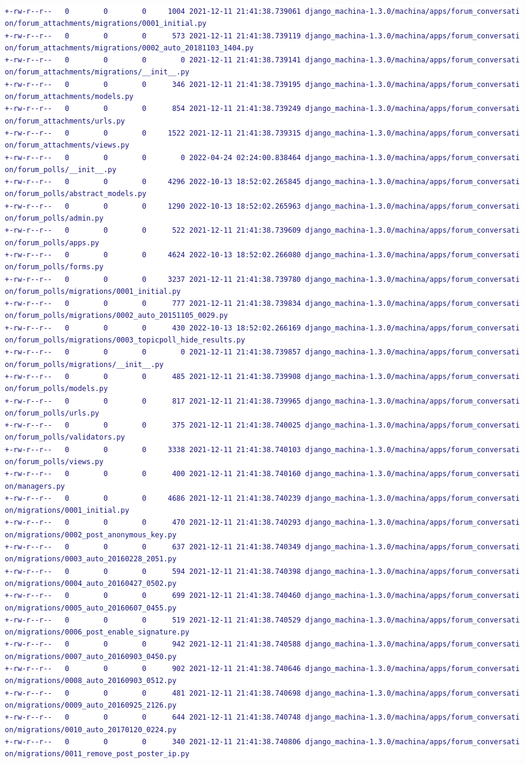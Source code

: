 ```diff
+-rw-r--r--   0        0        0     1004 2021-12-11 21:41:38.739061 django_machina-1.3.0/machina/apps/forum_conversation/forum_attachments/migrations/0001_initial.py
+-rw-r--r--   0        0        0      573 2021-12-11 21:41:38.739119 django_machina-1.3.0/machina/apps/forum_conversation/forum_attachments/migrations/0002_auto_20181103_1404.py
+-rw-r--r--   0        0        0        0 2021-12-11 21:41:38.739141 django_machina-1.3.0/machina/apps/forum_conversation/forum_attachments/migrations/__init__.py
+-rw-r--r--   0        0        0      346 2021-12-11 21:41:38.739195 django_machina-1.3.0/machina/apps/forum_conversation/forum_attachments/models.py
+-rw-r--r--   0        0        0      854 2021-12-11 21:41:38.739249 django_machina-1.3.0/machina/apps/forum_conversation/forum_attachments/urls.py
+-rw-r--r--   0        0        0     1522 2021-12-11 21:41:38.739315 django_machina-1.3.0/machina/apps/forum_conversation/forum_attachments/views.py
+-rw-r--r--   0        0        0        0 2022-04-24 02:24:00.838464 django_machina-1.3.0/machina/apps/forum_conversation/forum_polls/__init__.py
+-rw-r--r--   0        0        0     4296 2022-10-13 18:52:02.265845 django_machina-1.3.0/machina/apps/forum_conversation/forum_polls/abstract_models.py
+-rw-r--r--   0        0        0     1290 2022-10-13 18:52:02.265963 django_machina-1.3.0/machina/apps/forum_conversation/forum_polls/admin.py
+-rw-r--r--   0        0        0      522 2021-12-11 21:41:38.739609 django_machina-1.3.0/machina/apps/forum_conversation/forum_polls/apps.py
+-rw-r--r--   0        0        0     4624 2022-10-13 18:52:02.266080 django_machina-1.3.0/machina/apps/forum_conversation/forum_polls/forms.py
+-rw-r--r--   0        0        0     3237 2021-12-11 21:41:38.739780 django_machina-1.3.0/machina/apps/forum_conversation/forum_polls/migrations/0001_initial.py
+-rw-r--r--   0        0        0      777 2021-12-11 21:41:38.739834 django_machina-1.3.0/machina/apps/forum_conversation/forum_polls/migrations/0002_auto_20151105_0029.py
+-rw-r--r--   0        0        0      430 2022-10-13 18:52:02.266169 django_machina-1.3.0/machina/apps/forum_conversation/forum_polls/migrations/0003_topicpoll_hide_results.py
+-rw-r--r--   0        0        0        0 2021-12-11 21:41:38.739857 django_machina-1.3.0/machina/apps/forum_conversation/forum_polls/migrations/__init__.py
+-rw-r--r--   0        0        0      485 2021-12-11 21:41:38.739908 django_machina-1.3.0/machina/apps/forum_conversation/forum_polls/models.py
+-rw-r--r--   0        0        0      817 2021-12-11 21:41:38.739965 django_machina-1.3.0/machina/apps/forum_conversation/forum_polls/urls.py
+-rw-r--r--   0        0        0      375 2021-12-11 21:41:38.740025 django_machina-1.3.0/machina/apps/forum_conversation/forum_polls/validators.py
+-rw-r--r--   0        0        0     3338 2021-12-11 21:41:38.740103 django_machina-1.3.0/machina/apps/forum_conversation/forum_polls/views.py
+-rw-r--r--   0        0        0      400 2021-12-11 21:41:38.740160 django_machina-1.3.0/machina/apps/forum_conversation/managers.py
+-rw-r--r--   0        0        0     4686 2021-12-11 21:41:38.740239 django_machina-1.3.0/machina/apps/forum_conversation/migrations/0001_initial.py
+-rw-r--r--   0        0        0      470 2021-12-11 21:41:38.740293 django_machina-1.3.0/machina/apps/forum_conversation/migrations/0002_post_anonymous_key.py
+-rw-r--r--   0        0        0      637 2021-12-11 21:41:38.740349 django_machina-1.3.0/machina/apps/forum_conversation/migrations/0003_auto_20160228_2051.py
+-rw-r--r--   0        0        0      594 2021-12-11 21:41:38.740398 django_machina-1.3.0/machina/apps/forum_conversation/migrations/0004_auto_20160427_0502.py
+-rw-r--r--   0        0        0      699 2021-12-11 21:41:38.740460 django_machina-1.3.0/machina/apps/forum_conversation/migrations/0005_auto_20160607_0455.py
+-rw-r--r--   0        0        0      519 2021-12-11 21:41:38.740529 django_machina-1.3.0/machina/apps/forum_conversation/migrations/0006_post_enable_signature.py
+-rw-r--r--   0        0        0      942 2021-12-11 21:41:38.740588 django_machina-1.3.0/machina/apps/forum_conversation/migrations/0007_auto_20160903_0450.py
+-rw-r--r--   0        0        0      902 2021-12-11 21:41:38.740646 django_machina-1.3.0/machina/apps/forum_conversation/migrations/0008_auto_20160903_0512.py
+-rw-r--r--   0        0        0      481 2021-12-11 21:41:38.740698 django_machina-1.3.0/machina/apps/forum_conversation/migrations/0009_auto_20160925_2126.py
+-rw-r--r--   0        0        0      644 2021-12-11 21:41:38.740748 django_machina-1.3.0/machina/apps/forum_conversation/migrations/0010_auto_20170120_0224.py
+-rw-r--r--   0        0        0      340 2021-12-11 21:41:38.740806 django_machina-1.3.0/machina/apps/forum_conversation/migrations/0011_remove_post_poster_ip.py
```